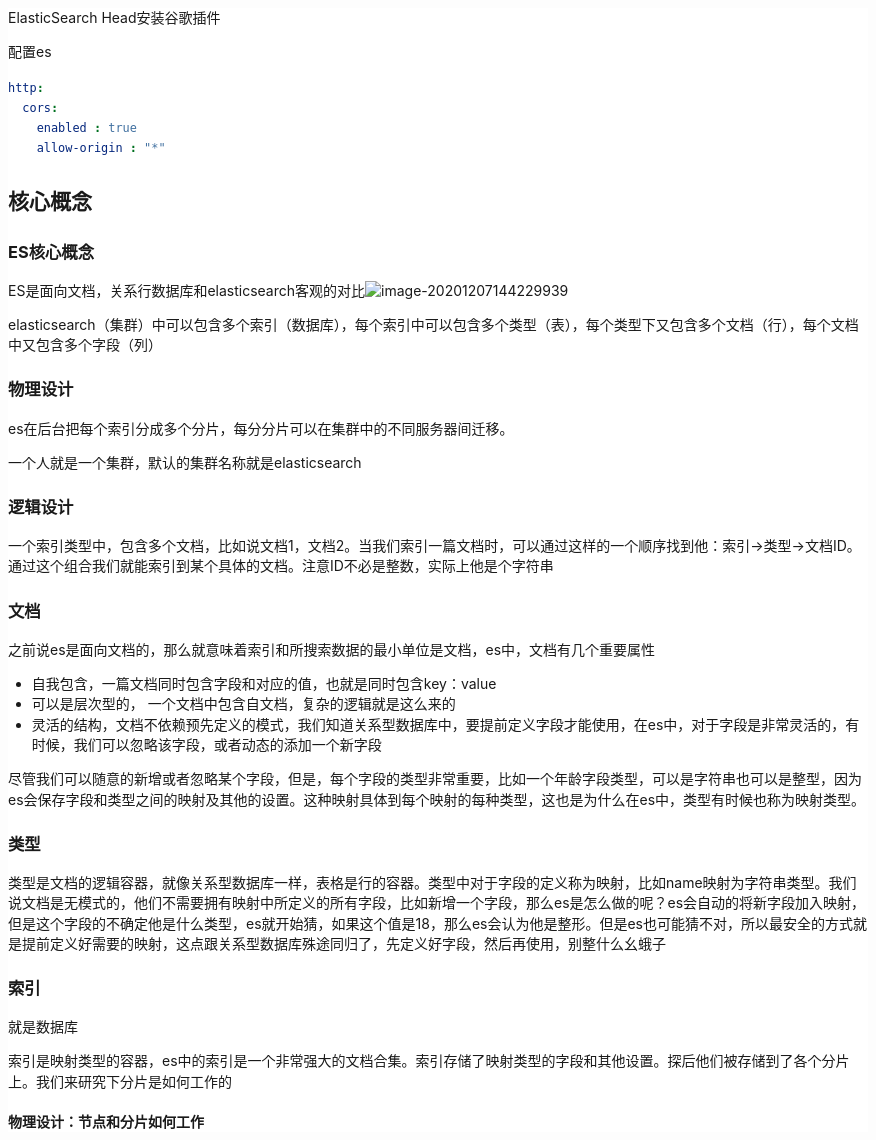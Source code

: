 ElasticSearch Head安装谷歌插件

配置es

```yml
http:
  cors:
    enabled : true
    allow-origin : "*"
```

## 核心概念

### ES核心概念

ES是面向文档，关系行数据库和elasticsearch客观的对比![image-20201207144229939](H:\Notes\ElasticSearch\upload\image-20201207144229939.png)

elasticsearch（集群）中可以包含多个索引（数据库），每个索引中可以包含多个类型（表），每个类型下又包含多个文档（行），每个文档中又包含多个字段（列）

### 物理设计

es在后台把每个索引分成多个分片，每分分片可以在集群中的不同服务器间迁移。

一个人就是一个集群，默认的集群名称就是elasticsearch

### 逻辑设计

一个索引类型中，包含多个文档，比如说文档1，文档2。当我们索引一篇文档时，可以通过这样的一个顺序找到他：索引->类型->文档ID。通过这个组合我们就能索引到某个具体的文档。注意ID不必是整数，实际上他是个字符串

### 文档

之前说es是面向文档的，那么就意味着索引和所搜索数据的最小单位是文档，es中，文档有几个重要属性

* 自我包含，一篇文档同时包含字段和对应的值，也就是同时包含key：value
* 可以是层次型的， 一个文档中包含自文档，复杂的逻辑就是这么来的
* 灵活的结构，文档不依赖预先定义的模式，我们知道关系型数据库中，要提前定义字段才能使用，在es中，对于字段是非常灵活的，有时候，我们可以忽略该字段，或者动态的添加一个新字段

尽管我们可以随意的新增或者忽略某个字段，但是，每个字段的类型非常重要，比如一个年龄字段类型，可以是字符串也可以是整型，因为es会保存字段和类型之间的映射及其他的设置。这种映射具体到每个映射的每种类型，这也是为什么在es中，类型有时候也称为映射类型。

###  类型

类型是文档的逻辑容器，就像关系型数据库一样，表格是行的容器。类型中对于字段的定义称为映射，比如name映射为字符串类型。我们说文档是无模式的，他们不需要拥有映射中所定义的所有字段，比如新增一个字段，那么es是怎么做的呢？es会自动的将新字段加入映射，但是这个字段的不确定他是什么类型，es就开始猜，如果这个值是18，那么es会认为他是整形。但是es也可能猜不对，所以最安全的方式就是提前定义好需要的映射，这点跟关系型数据库殊途同归了，先定义好字段，然后再使用，别整什么幺蛾子

### 索引

就是数据库

索引是映射类型的容器，es中的索引是一个非常强大的文档合集。索引存储了映射类型的字段和其他设置。探后他们被存储到了各个分片上。我们来研究下分片是如何工作的

#### 物理设计：节点和分片如何工作

